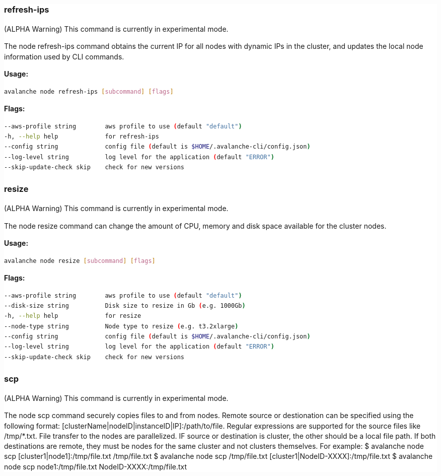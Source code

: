 <a id="avalanche-node-refresh-ips"></a>
### refresh-ips

(ALPHA Warning) This command is currently in experimental mode.

The node refresh-ips command obtains the current IP for all nodes with dynamic IPs in the cluster,
and updates the local node information used by CLI commands.

**Usage:**
```bash
avalanche node refresh-ips [subcommand] [flags]
```

**Flags:**

```bash
--aws-profile string        aws profile to use (default "default")
-h, --help help             for refresh-ips
--config string             config file (default is $HOME/.avalanche-cli/config.json)
--log-level string          log level for the application (default "ERROR")
--skip-update-check skip    check for new versions
```

<a id="avalanche-node-resize"></a>
### resize

(ALPHA Warning) This command is currently in experimental mode.

The node resize command can change the amount of CPU, memory and disk space available for the cluster nodes.

**Usage:**
```bash
avalanche node resize [subcommand] [flags]
```

**Flags:**

```bash
--aws-profile string        aws profile to use (default "default")
--disk-size string          Disk size to resize in Gb (e.g. 1000Gb)
-h, --help help             for resize
--node-type string          Node type to resize (e.g. t3.2xlarge)
--config string             config file (default is $HOME/.avalanche-cli/config.json)
--log-level string          log level for the application (default "ERROR")
--skip-update-check skip    check for new versions
```

<a id="avalanche-node-scp"></a>
### scp

(ALPHA Warning) This command is currently in experimental mode.

The node scp command securely copies files to and from nodes. Remote source or destionation can be specified using the following format:
[clusterName|nodeID|instanceID|IP]:/path/to/file. Regular expressions are supported for the source files like /tmp/*.txt.
File transfer to the nodes are parallelized. IF source or destination is cluster, the other should be a local file path. 
If both destinations are remote, they must be nodes for the same cluster and not clusters themselves.
For example:
$ avalanche node scp [cluster1|node1]:/tmp/file.txt /tmp/file.txt
$ avalanche node scp /tmp/file.txt [cluster1|NodeID-XXXX]:/tmp/file.txt
$ avalanche node scp node1:/tmp/file.txt NodeID-XXXX:/tmp/file.txt
